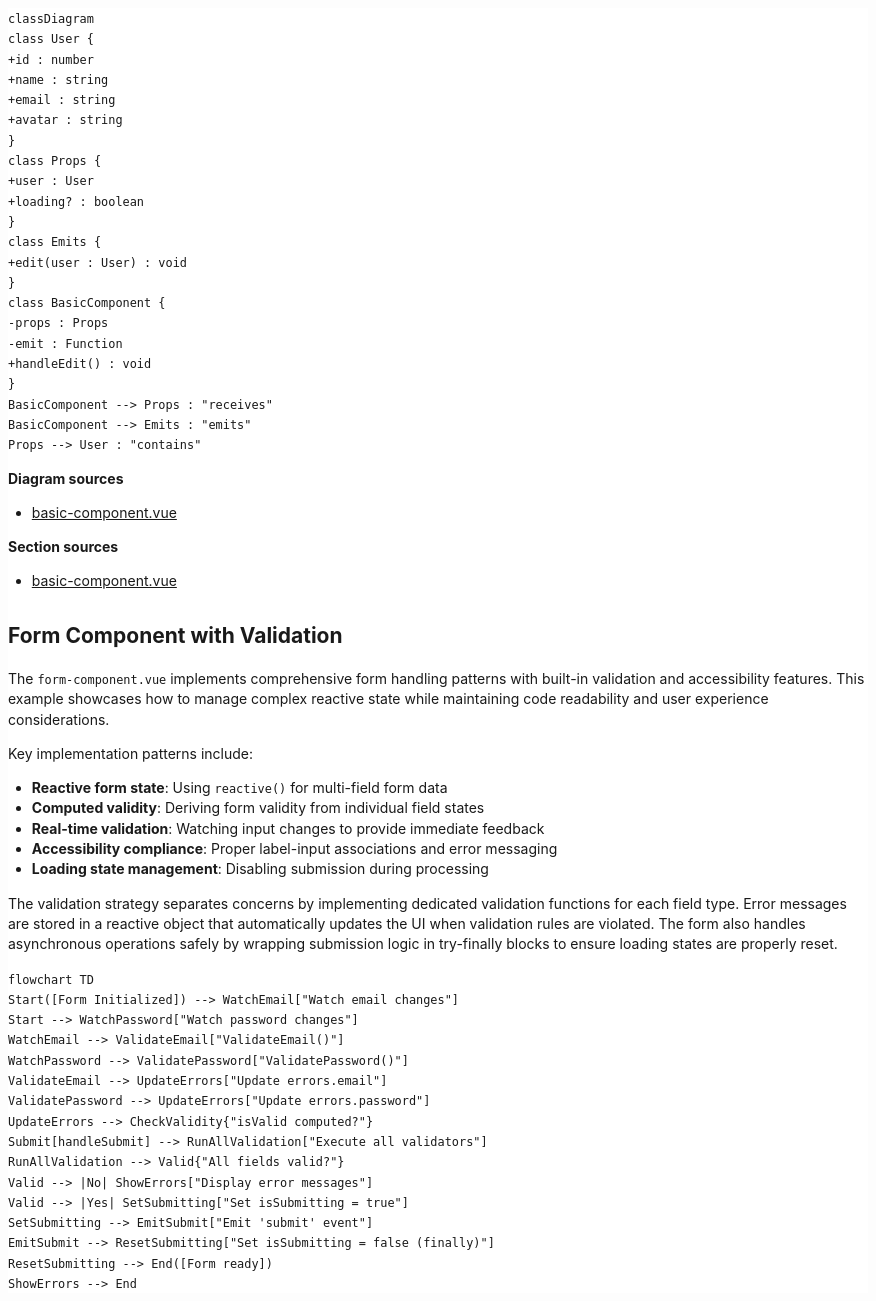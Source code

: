 ```mermaid
classDiagram
class User {
+id : number
+name : string
+email : string
+avatar : string
}
class Props {
+user : User
+loading? : boolean
}
class Emits {
+edit(user : User) : void
}
class BasicComponent {
-props : Props
-emit : Function
+handleEdit() : void
}
BasicComponent --> Props : "receives"
BasicComponent --> Emits : "emits"
Props --> User : "contains"
```

**Diagram sources**
- [basic-component.vue](file://examples/basic-component.vue#L15-L30)

**Section sources**
- [basic-component.vue](file://examples/basic-component.vue#L1-L53)

## Form Component with Validation

The `form-component.vue` implements comprehensive form handling patterns with built-in validation and accessibility features. This example showcases how to manage complex reactive state while maintaining code readability and user experience considerations.

Key implementation patterns include:
- **Reactive form state**: Using `reactive()` for multi-field form data
- **Computed validity**: Deriving form validity from individual field states
- **Real-time validation**: Watching input changes to provide immediate feedback
- **Accessibility compliance**: Proper label-input associations and error messaging
- **Loading state management**: Disabling submission during processing

The validation strategy separates concerns by implementing dedicated validation functions for each field type. Error messages are stored in a reactive object that automatically updates the UI when validation rules are violated. The form also handles asynchronous operations safely by wrapping submission logic in try-finally blocks to ensure loading states are properly reset.

```mermaid
flowchart TD
Start([Form Initialized]) --> WatchEmail["Watch email changes"]
Start --> WatchPassword["Watch password changes"]
WatchEmail --> ValidateEmail["ValidateEmail()"]
WatchPassword --> ValidatePassword["ValidatePassword()"]
ValidateEmail --> UpdateErrors["Update errors.email"]
ValidatePassword --> UpdateErrors["Update errors.password"]
UpdateErrors --> CheckValidity{"isValid computed?"}
Submit[handleSubmit] --> RunAllValidation["Execute all validators"]
RunAllValidation --> Valid{"All fields valid?"}
Valid --> |No| ShowErrors["Display error messages"]
Valid --> |Yes| SetSubmitting["Set isSubmitting = true"]
SetSubmitting --> EmitSubmit["Emit 'submit' event"]
EmitSubmit --> ResetSubmitting["Set isSubmitting = false (finally)"]
ResetSubmitting --> End([Form ready])
ShowErrors --> End
```